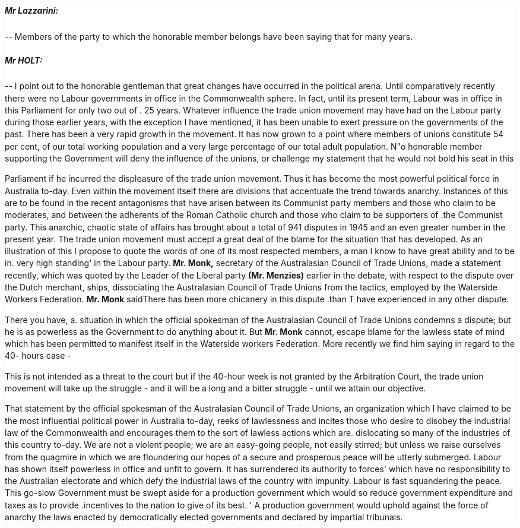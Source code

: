 ##### Mr Lazzarini:

-- Members of the party to which the honorable member belongs have been saying that for many years. 

##### Mr HOLT:

-- I point out to the honorable gentleman that great changes have occurred in the political arena. Until comparatively recently there were no Labour governments in office in the Commonwealth sphere. In fact, until its present term, Labour was in office in this Parliament for only two out of . 25 years. Whatever influence the trade union movement may have had on the Labour party during those earlier years, with the exception I have mentioned, it has been unable to exert pressure on the governments of the past. There has been a very rapid growth in the movement. It has now grown to a point where members of unions constitute 54 per cent, of our total working population and a very large percentage of our total adult population. N"o honorable member supporting the Government will deny the influence of the unions, or challenge my statement that he would not bold his seat in this 

Parliament if he incurred the displeasure of the trade union movement. Thus it has become the most powerful political force in Australia to-day. Even within the movement itself there are divisions that accentuate the trend towards anarchy. Instances of this are to be found in the recent antagonisms that have arisen between its Communist party members and those who claim to be moderates, and between the adherents of the Roman Catholic church and those who claim to be supporters of .the Communist party. This anarchic, chaotic state of affairs has brought about a total of 941 disputes in 1945 and an even greater number in the present year. The trade union movement must accept a great deal of the blame for the situation that has developed. As an illustration of this I propose to quote the words of one of its most respected members, a man I know to have great ability and to be in. very high standing' in the Labour party.  **Mr. Monk,**  secretary of the Australasian Council of Trade Unions, made a statement recently, which was quoted by the Leader of the Liberal party  **(Mr. Menzies)**  earlier in the debate, with respect to the dispute over the Dutch merchant, ships, dissociating the Australasian Council of Trade Unions from the tactics, employed by the Waterside Workers Federation.  **Mr. Monk**  saidThere has been more chicanery in this dispute .than T have experienced in any other dispute. 

There you have, a. situation in which the official spokesman of the Australasian Council of Trade Unions condemns a dispute; but he is as powerless as the Government to do anything about it. But  **Mr. Monk**  cannot, escape blame for the lawless state of mind which has been permitted to manifest itself in the Waterside workers Federation. More recently we find him saying in regard to the 40- hours case - 

 This is not intended as a threat to the court but if the 40-hour week is not granted by the Arbitration Court, the trade union movement will take up the struggle - and it will be a long and a bitter struggle - until we attain our objective. 

That statement by the official spokesman of the Australasian Council of Trade Unions, an organization which I have claimed to be the most influential political power in Australia to-day, reeks of lawlessness and incites those who desire to disobey the industrial law of the Commonwealth and encourages them to the sort of lawless actions which are. dislocating so many of the industries of this country to-day. We are not a violent people; we are an easy-going people, not easily stirred; but unless we raise ourselves from the quagmire in which we are floundering our hopes of a secure and prosperous peace will be utterly submerged. Labour has shown itself powerless in office and unfit to govern. It has surrendered its authority to forces' which have no responsibility to the Australian electorate and which defy the industrial laws of the country with impunity. Labour is fast squandering the peace. This go-slow Government must be swept aside for a production government which would so reduce government expenditure and taxes as to provide .incentives to the nation to give of its best. ' A production government would uphold against the force of anarchy the laws enacted by democratically elected governments and declared by impartial tribunals. 
